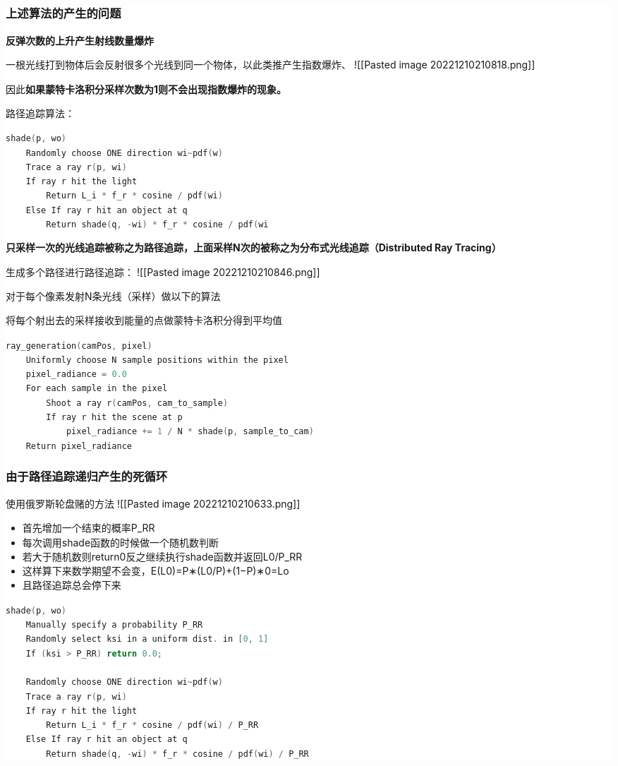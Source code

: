 ### 上述算法的产生的问题

**反弹次数的上升产生射线数量爆炸**

一根光线打到物体后会反射很多个光线到同一个物体，以此类推产生指数爆炸、
![[Pasted image 20221210210818.png]]

因此**如果蒙特卡洛积分采样次数为1则不会出现指数爆炸的现象。**

路径追踪算法：

```c
shade(p, wo)
    Randomly choose ONE direction wi~pdf(w)
    Trace a ray r(p, wi)
    If ray r hit the light
        Return L_i * f_r * cosine / pdf(wi)
    Else If ray r hit an object at q
        Return shade(q, -wi) * f_r * cosine / pdf(wi
```

**只采样一次的光线追踪被称之为路径追踪，上面采样N次的被称之为分布式光线追踪（Distributed Ray Tracing）**

生成多个路径进行路径追踪：
![[Pasted image 20221210210846.png]]

对于每个像素发射N条光线（采样）做以下的算法

将每个射出去的采样接收到能量的点做蒙特卡洛积分得到平均值

```c
ray_generation(camPos, pixel)
    Uniformly choose N sample positions within the pixel
    pixel_radiance = 0.0
    For each sample in the pixel
        Shoot a ray r(camPos, cam_to_sample)
        If ray r hit the scene at p
            pixel_radiance += 1 / N * shade(p, sample_to_cam)
    Return pixel_radiance
```

### 由于路径追踪递归产生的死循环
使用俄罗斯轮盘赌的方法
![[Pasted image 20221210210633.png]]
-   首先增加一个结束的概率P_RR
-   每次调用shade函数的时候做一个随机数判断
-   若大于随机数则return0反之继续执行shade函数并返回L0/P_RR
-   这样算下来数学期望不会变，E(L0)=P∗(L0/P)+(1−P)∗0=Lo
-   且路径追踪总会停下来

```c
shade(p, wo)
    Manually specify a probability P_RR
    Randomly select ksi in a uniform dist. in [0, 1]
    If (ksi > P_RR) return 0.0;
    
    Randomly choose ONE direction wi~pdf(w)
    Trace a ray r(p, wi)
    If ray r hit the light
        Return L_i * f_r * cosine / pdf(wi) / P_RR
    Else If ray r hit an object at q
        Return shade(q, -wi) * f_r * cosine / pdf(wi) / P_RR
```
